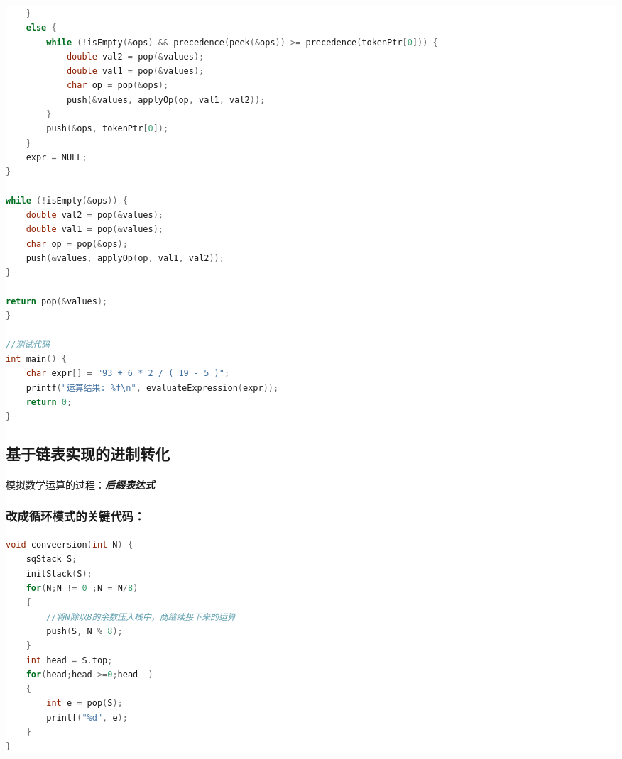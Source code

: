 ```c
    }
    else {
        while (!isEmpty(&ops) && precedence(peek(&ops)) >= precedence(tokenPtr[0])) {
            double val2 = pop(&values);
            double val1 = pop(&values);
            char op = pop(&ops);
            push(&values, applyOp(op, val1, val2));
        }
        push(&ops, tokenPtr[0]);
    }
    expr = NULL; 
}

while (!isEmpty(&ops)) {
    double val2 = pop(&values);
    double val1 = pop(&values);
    char op = pop(&ops);
    push(&values, applyOp(op, val1, val2));
}

return pop(&values);
}

//测试代码
int main() {
    char expr[] = "93 + 6 * 2 / ( 19 - 5 )";
    printf("运算结果: %f\n", evaluateExpression(expr));
    return 0;
}


```



## 基于链表实现的进制转化

模拟数学运算的过程：***后缀表达式***

### 改成循环模式的关键代码：

```c
void conveersion(int N) {
	sqStack S;
	initStack(S);
	for(N;N != 0 ;N = N/8)
	{
	    //将N除以8的余数压入栈中，商继续接下来的运算
		push(S, N % 8);
	}
	int head = S.top;
	for(head;head >=0;head--)
	{
		int e = pop(S);
		printf("%d", e);
	}
}
```
